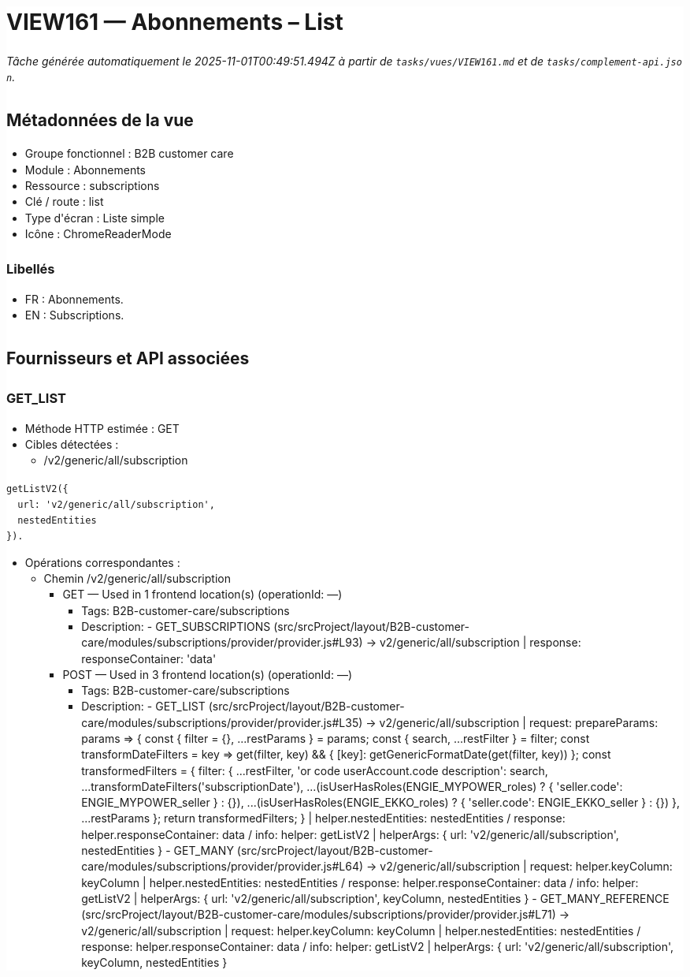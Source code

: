 # VIEW161 — Abonnements – List

_Tâche générée automatiquement le 2025-11-01T00:49:51.494Z à partir de `tasks/vues/VIEW161.md` et de `tasks/complement-api.json`._

## Métadonnées de la vue

- Groupe fonctionnel : B2B customer care
- Module : Abonnements
- Ressource : subscriptions
- Clé / route : list
- Type d'écran : Liste simple
- Icône : ChromeReaderMode

### Libellés
- FR : Abonnements.
- EN : Subscriptions.

## Fournisseurs et API associées

### GET_LIST

- Méthode HTTP estimée : GET
- Cibles détectées :
  - /v2/generic/all/subscription

```text
getListV2({
  url: 'v2/generic/all/subscription',
  nestedEntities
}).
```

- Opérations correspondantes :
  - Chemin /v2/generic/all/subscription
    - GET — Used in 1 frontend location(s) (operationId: —)
      - Tags: B2B-customer-care/subscriptions
      - Description: - GET_SUBSCRIPTIONS (src/srcProject/layout/B2B-customer-care/modules/subscriptions/provider/provider.js#L93) -> v2/generic/all/subscription | response: responseContainer: 'data'
    - POST — Used in 3 frontend location(s) (operationId: —)
      - Tags: B2B-customer-care/subscriptions
      - Description: - GET_LIST (src/srcProject/layout/B2B-customer-care/modules/subscriptions/provider/provider.js#L35) -> v2/generic/all/subscription | request: prepareParams: params => { const { filter = {}, ...restParams } = params; const { search, ...restFilter } = filter; const transformDateFilters = key => get(filter, key) && { [key]: getGenericFormatDate(get(filter, key)) }; const transformedFilters = { filter: { ...restFilter, 'or code userAccount.code description': search, ...transformDateFilters('subscriptionDate'), ...(isUserHasRoles(ENGIE_MYPOWER_roles) ? { 'seller.code': ENGIE_MYPOWER_seller } : {}), ...(isUserHasRoles(ENGIE_EKKO_roles) ? { 'seller.code': ENGIE_EKKO_seller } : {}) }, ...restParams }; return transformedFilters; } | helper.nestedEntities: nestedEntities / response: helper.responseContainer: data / info: helper: getListV2 | helperArgs: { url: 'v2/generic/all/subscription', nestedEntities } - GET_MANY (src/srcProject/layout/B2B-customer-care/modules/subscriptions/provider/provider.js#L64) -> v2/generic/all/subscription | request: helper.keyColumn: keyColumn | helper.nestedEntities: nestedEntities / response: helper.responseContainer: data / info: helper: getListV2 | helperArgs: { url: 'v2/generic/all/subscription', keyColumn, nestedEntities } - GET_MANY_REFERENCE (src/srcProject/layout/B2B-customer-care/modules/subscriptions/provider/provider.js#L71) -> v2/generic/all/subscription | request: helper.keyColumn: keyColumn | helper.nestedEntities: nestedEntities / response: helper.responseContainer: data / info: helper: getListV2 | helperArgs: { url: 'v2/generic/all/subscription', keyColumn, nestedEntities }
